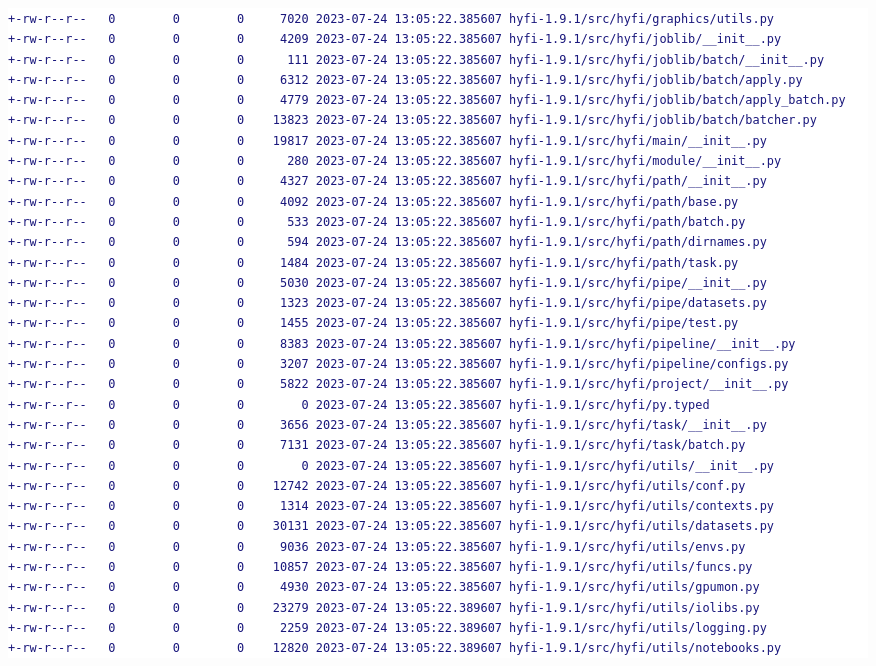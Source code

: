 ```diff
+-rw-r--r--   0        0        0     7020 2023-07-24 13:05:22.385607 hyfi-1.9.1/src/hyfi/graphics/utils.py
+-rw-r--r--   0        0        0     4209 2023-07-24 13:05:22.385607 hyfi-1.9.1/src/hyfi/joblib/__init__.py
+-rw-r--r--   0        0        0      111 2023-07-24 13:05:22.385607 hyfi-1.9.1/src/hyfi/joblib/batch/__init__.py
+-rw-r--r--   0        0        0     6312 2023-07-24 13:05:22.385607 hyfi-1.9.1/src/hyfi/joblib/batch/apply.py
+-rw-r--r--   0        0        0     4779 2023-07-24 13:05:22.385607 hyfi-1.9.1/src/hyfi/joblib/batch/apply_batch.py
+-rw-r--r--   0        0        0    13823 2023-07-24 13:05:22.385607 hyfi-1.9.1/src/hyfi/joblib/batch/batcher.py
+-rw-r--r--   0        0        0    19817 2023-07-24 13:05:22.385607 hyfi-1.9.1/src/hyfi/main/__init__.py
+-rw-r--r--   0        0        0      280 2023-07-24 13:05:22.385607 hyfi-1.9.1/src/hyfi/module/__init__.py
+-rw-r--r--   0        0        0     4327 2023-07-24 13:05:22.385607 hyfi-1.9.1/src/hyfi/path/__init__.py
+-rw-r--r--   0        0        0     4092 2023-07-24 13:05:22.385607 hyfi-1.9.1/src/hyfi/path/base.py
+-rw-r--r--   0        0        0      533 2023-07-24 13:05:22.385607 hyfi-1.9.1/src/hyfi/path/batch.py
+-rw-r--r--   0        0        0      594 2023-07-24 13:05:22.385607 hyfi-1.9.1/src/hyfi/path/dirnames.py
+-rw-r--r--   0        0        0     1484 2023-07-24 13:05:22.385607 hyfi-1.9.1/src/hyfi/path/task.py
+-rw-r--r--   0        0        0     5030 2023-07-24 13:05:22.385607 hyfi-1.9.1/src/hyfi/pipe/__init__.py
+-rw-r--r--   0        0        0     1323 2023-07-24 13:05:22.385607 hyfi-1.9.1/src/hyfi/pipe/datasets.py
+-rw-r--r--   0        0        0     1455 2023-07-24 13:05:22.385607 hyfi-1.9.1/src/hyfi/pipe/test.py
+-rw-r--r--   0        0        0     8383 2023-07-24 13:05:22.385607 hyfi-1.9.1/src/hyfi/pipeline/__init__.py
+-rw-r--r--   0        0        0     3207 2023-07-24 13:05:22.385607 hyfi-1.9.1/src/hyfi/pipeline/configs.py
+-rw-r--r--   0        0        0     5822 2023-07-24 13:05:22.385607 hyfi-1.9.1/src/hyfi/project/__init__.py
+-rw-r--r--   0        0        0        0 2023-07-24 13:05:22.385607 hyfi-1.9.1/src/hyfi/py.typed
+-rw-r--r--   0        0        0     3656 2023-07-24 13:05:22.385607 hyfi-1.9.1/src/hyfi/task/__init__.py
+-rw-r--r--   0        0        0     7131 2023-07-24 13:05:22.385607 hyfi-1.9.1/src/hyfi/task/batch.py
+-rw-r--r--   0        0        0        0 2023-07-24 13:05:22.385607 hyfi-1.9.1/src/hyfi/utils/__init__.py
+-rw-r--r--   0        0        0    12742 2023-07-24 13:05:22.385607 hyfi-1.9.1/src/hyfi/utils/conf.py
+-rw-r--r--   0        0        0     1314 2023-07-24 13:05:22.385607 hyfi-1.9.1/src/hyfi/utils/contexts.py
+-rw-r--r--   0        0        0    30131 2023-07-24 13:05:22.385607 hyfi-1.9.1/src/hyfi/utils/datasets.py
+-rw-r--r--   0        0        0     9036 2023-07-24 13:05:22.385607 hyfi-1.9.1/src/hyfi/utils/envs.py
+-rw-r--r--   0        0        0    10857 2023-07-24 13:05:22.385607 hyfi-1.9.1/src/hyfi/utils/funcs.py
+-rw-r--r--   0        0        0     4930 2023-07-24 13:05:22.385607 hyfi-1.9.1/src/hyfi/utils/gpumon.py
+-rw-r--r--   0        0        0    23279 2023-07-24 13:05:22.389607 hyfi-1.9.1/src/hyfi/utils/iolibs.py
+-rw-r--r--   0        0        0     2259 2023-07-24 13:05:22.389607 hyfi-1.9.1/src/hyfi/utils/logging.py
+-rw-r--r--   0        0        0    12820 2023-07-24 13:05:22.389607 hyfi-1.9.1/src/hyfi/utils/notebooks.py
```